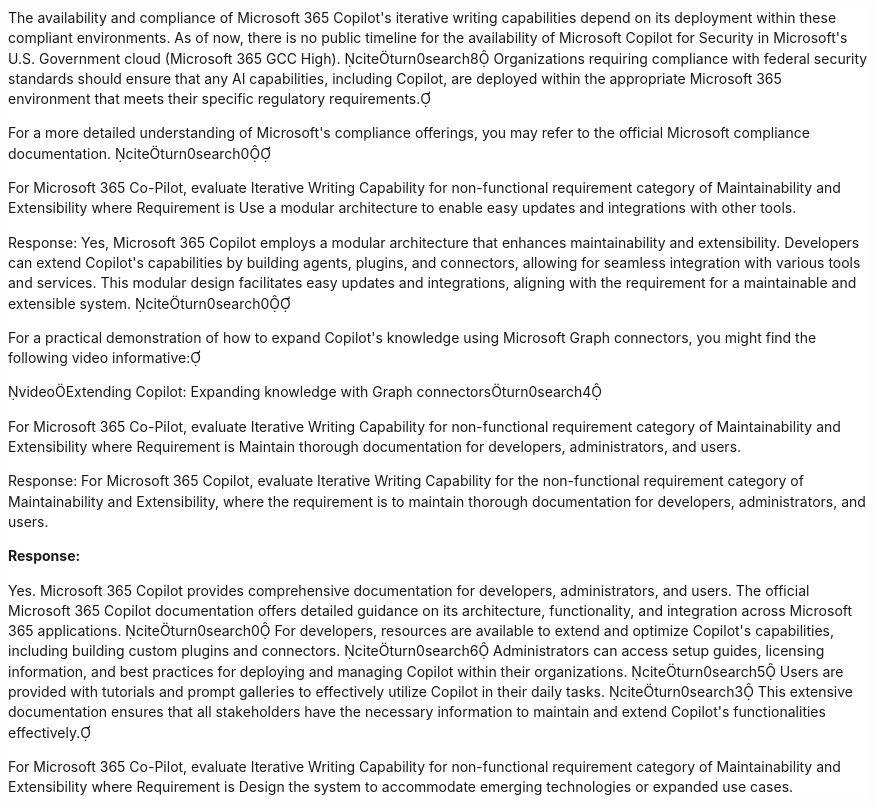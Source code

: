 The availability and compliance of Microsoft 365 Copilot's iterative writing capabilities depend on its deployment within these compliant environments. As of now, there is no public timeline for the availability of Microsoft Copilot for Security in Microsoft's U.S. Government cloud (Microsoft 365 GCC High). citeturn0search8 Organizations requiring compliance with federal security standards should ensure that any AI capabilities, including Copilot, are deployed within the appropriate Microsoft 365 environment that meets their specific regulatory requirements.

For a more detailed understanding of Microsoft's compliance offerings, you may refer to the official Microsoft compliance documentation. citeturn0search0 




For Microsoft 365 Co-Pilot, evaluate Iterative Writing Capability for non-functional requirement category of Maintainability and Extensibility where Requirement is Use a modular architecture to enable easy updates and integrations with other tools.

Response:
Yes, Microsoft 365 Copilot employs a modular architecture that enhances maintainability and extensibility. Developers can extend Copilot's capabilities by building agents, plugins, and connectors, allowing for seamless integration with various tools and services. This modular design facilitates easy updates and integrations, aligning with the requirement for a maintainable and extensible system. citeturn0search0

For a practical demonstration of how to expand Copilot's knowledge using Microsoft Graph connectors, you might find the following video informative:

videoExtending Copilot: Expanding knowledge with Graph connectorsturn0search4 




For Microsoft 365 Co-Pilot, evaluate Iterative Writing Capability for non-functional requirement category of Maintainability and Extensibility where Requirement is Maintain thorough documentation for developers, administrators, and users.

Response:
For Microsoft 365 Copilot, evaluate Iterative Writing Capability for the non-functional requirement category of Maintainability and Extensibility, where the requirement is to maintain thorough documentation for developers, administrators, and users.

**Response:**

Yes. Microsoft 365 Copilot provides comprehensive documentation for developers, administrators, and users. The official Microsoft 365 Copilot documentation offers detailed guidance on its architecture, functionality, and integration across Microsoft 365 applications. citeturn0search0 For developers, resources are available to extend and optimize Copilot's capabilities, including building custom plugins and connectors. citeturn0search6 Administrators can access setup guides, licensing information, and best practices for deploying and managing Copilot within their organizations. citeturn0search5 Users are provided with tutorials and prompt galleries to effectively utilize Copilot in their daily tasks. citeturn0search3 This extensive documentation ensures that all stakeholders have the necessary information to maintain and extend Copilot's functionalities effectively. 




For Microsoft 365 Co-Pilot, evaluate Iterative Writing Capability for non-functional requirement category of Maintainability and Extensibility where Requirement is Design the system to accommodate emerging technologies or expanded use cases.
